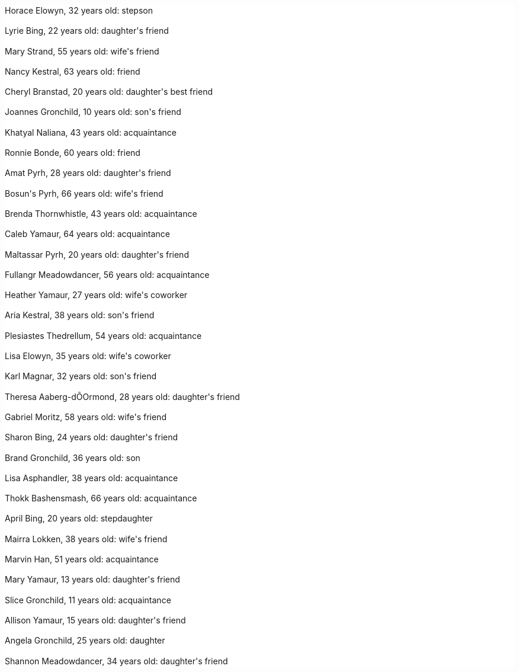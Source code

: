 Horace Elowyn, 32 years old: stepson

Lyrie Bing, 22 years old: daughter's friend

Mary Strand, 55 years old: wife's friend

Nancy Kestral, 63 years old: friend

Cheryl Branstad, 20 years old: daughter's best friend

Joannes Gronchild, 10 years old: son's friend

Khatyal Naliana, 43 years old: acquaintance

Ronnie Bonde, 60 years old: friend

Amat Pyrh, 28 years old: daughter's friend

Bosun's Pyrh, 66 years old: wife's friend

Brenda Thornwhistle, 43 years old: acquaintance

Caleb Yamaur, 64 years old: acquaintance

Maltassar Pyrh, 20 years old: daughter's friend

Fullangr Meadowdancer, 56 years old: acquaintance

Heather Yamaur, 27 years old: wife's coworker

Aria Kestral, 38 years old: son's friend

Plesiastes Thedrellum, 54 years old: acquaintance

Lisa Elowyn, 35 years old: wife's coworker

Karl Magnar, 32 years old: son's friend

Theresa Aaberg-dÕOrmond, 28 years old: daughter's friend

Gabriel Moritz, 58 years old: wife's friend

Sharon Bing, 24 years old: daughter's friend

Brand Gronchild, 36 years old: son

Lisa Asphandler, 38 years old: acquaintance

Thokk Bashensmash, 66 years old: acquaintance

April Bing, 20 years old: stepdaughter

Mairra Lokken, 38 years old: wife's friend

Marvin Han, 51 years old: acquaintance

Mary Yamaur, 13 years old: daughter's friend

Slice Gronchild, 11 years old: acquaintance

Allison Yamaur, 15 years old: daughter's friend

Angela Gronchild, 25 years old: daughter

Shannon Meadowdancer, 34 years old: daughter's friend
